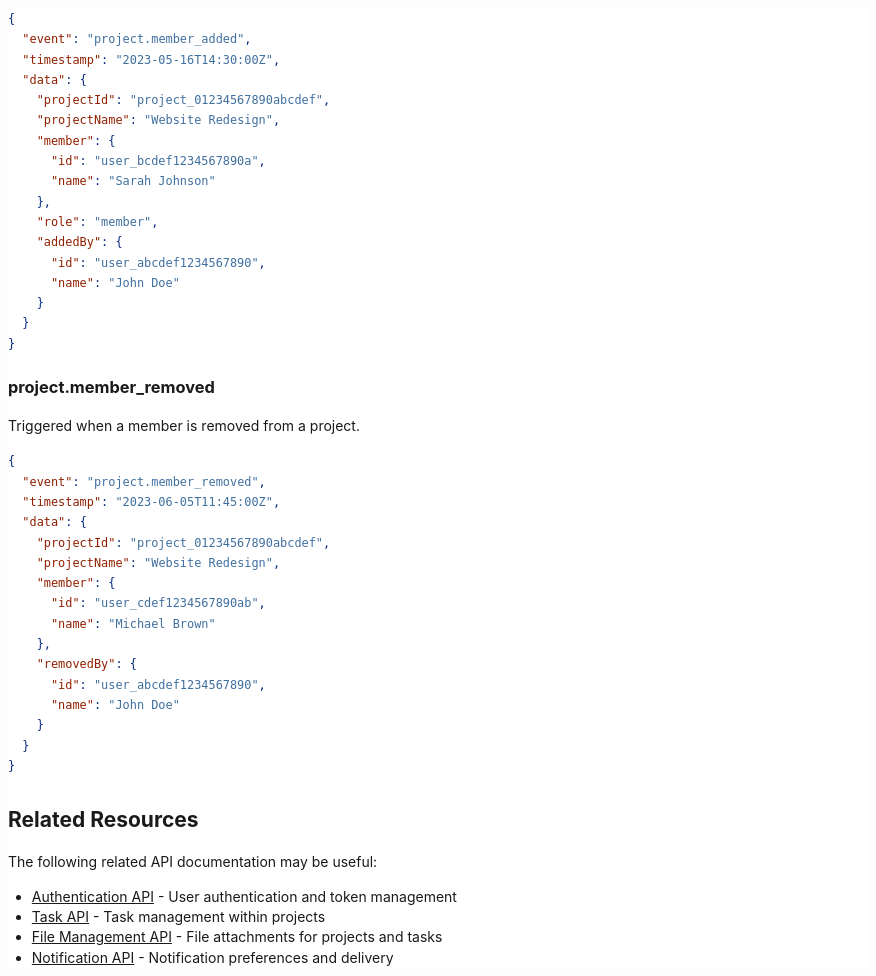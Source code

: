 ```json
{
  "event": "project.member_added",
  "timestamp": "2023-05-16T14:30:00Z",
  "data": {
    "projectId": "project_01234567890abcdef",
    "projectName": "Website Redesign",
    "member": {
      "id": "user_bcdef1234567890a",
      "name": "Sarah Johnson"
    },
    "role": "member",
    "addedBy": {
      "id": "user_abcdef1234567890",
      "name": "John Doe"
    }
  }
}
```

### project.member_removed

Triggered when a member is removed from a project.

```json
{
  "event": "project.member_removed",
  "timestamp": "2023-06-05T11:45:00Z",
  "data": {
    "projectId": "project_01234567890abcdef",
    "projectName": "Website Redesign",
    "member": {
      "id": "user_cdef1234567890ab",
      "name": "Michael Brown"
    },
    "removedBy": {
      "id": "user_abcdef1234567890",
      "name": "John Doe"
    }
  }
}
```

## Related Resources

The following related API documentation may be useful:

- [Authentication API](auth.md) - User authentication and token management
- [Task API](tasks.md) - Task management within projects
- [File Management API](files.md) - File attachments for projects and tasks
- [Notification API](notifications.md) - Notification preferences and delivery